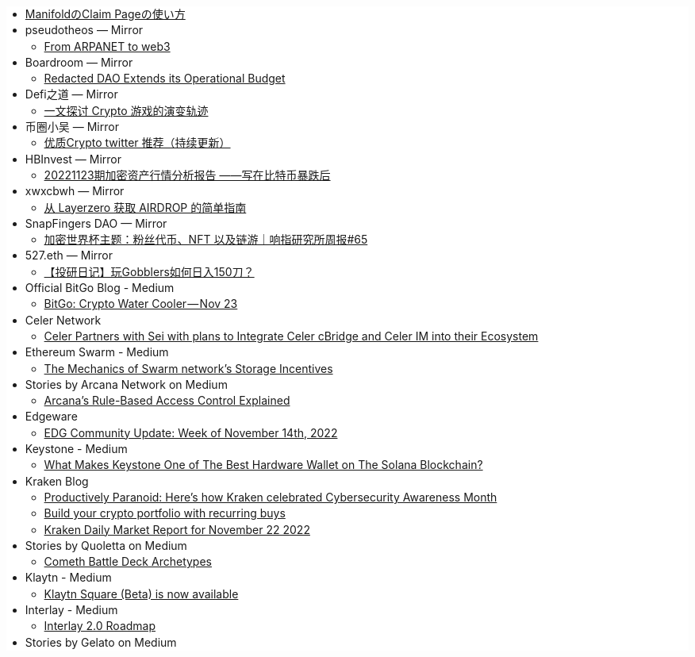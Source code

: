   - [ManifoldのClaim Pageの使い方](https://mirror.xyz/ranbuta.eth/ELLH2mFs2dZnu2CD78WUG62Kw-hOyUJm5kVGULtlxg0)
- pseudotheos — Mirror
  - [From ARPANET to web3](https://mirror.xyz/0xb7Abf554aEfd4686639afcF2A653ADfDa3D9b038/oG0TCL6HovErqEC4jhflzhnXpJmthkl4SYKSP_ga8Uw)
- Boardroom — Mirror
  - [Redacted DAO Extends its Operational Budget](https://mirror.xyz/0xb1676B5Ab63F01F154bb9938F5e8999d9Da5444B/RyYQ_ZyppgP5Z9LtkDK4t2sucGDwgq-gHY-YsupChTA)
- Defi之道  — Mirror
  - [一文探讨 Crypto 游戏的演变轨迹](https://mirror.xyz/0xA26Aa9644d7418f023cA776BEECBCbd2863Da9D4/TAUXrwB2GQtoWhNCoboY9PGx4KwqWn_RYAQTjb5UvIo)
- 币圈小吴 — Mirror
  - [优质Crypto twitter 推荐（持续更新）](https://mirror.xyz/0xd863030ee66408DaB1655e41452E6213f121f54F/pBfsv-p5j3Ru8-qBg8eGAztEFSqlYjZyXYW31r1irxY)
- HBInvest — Mirror
  - [20221123期加密资产行情分析报告
——写在比特币暴跌后](https://mirror.xyz/hbinvest.eth/ghbnFp2kCb7jzk97kW2jbH60857kpw2nU8cqVGPRsx0)
- xwxcbwh — Mirror
  - [从 Layerzero 获取 AIRDROP 的简单指南](https://mirror.xyz/viveca.eth/UmtMpXqmANLNUce9Ms6CcMY35TyveCUGECwj50zWMzA)
- SnapFingers DAO — Mirror
  - [加密世界杯主题：粉丝代币、NFT 以及链游｜响指研究所周报#65](https://mirror.xyz/snapfingersdao.eth/cmse1sYHarVEIOxNOflqFrxxwFl019TUHCiVxyu0ghw)
- 527.eth — Mirror
  - [【投研日记】玩Gobblers如何日入150刀？](https://mirror.xyz/0x472034f864a4446175a88880c5556F8062e2983d/TFYj7WYJZzIU4WH-5QYfeosuX_cbZWCBBh5YqLc9Gd0)
- Official BitGo Blog - Medium
  - [BitGo: Crypto Water Cooler — Nov 23](https://blog.bitgo.com/bitgo-crypto-water-cooler-nov-23-e3dbe7bc8d53?source=rss----9f21e8f3e4cf---4)
- Celer Network
  - [Celer Partners with Sei with plans to Integrate Celer cBridge and Celer IM into their Ecosystem](https://blog.celer.network/2022/11/23/celer-partners-with-sei-with-plans-to-integrate-celer-cbridge-and-celer-im-into-their-ecosystem/)
- Ethereum Swarm - Medium
  - [The Mechanics of Swarm network’s Storage Incentives](https://medium.com/ethereum-swarm/the-mechanics-of-swarm-networks-storage-incentives-3bf68bf64ceb?source=rss----6491b1f2d8f9---4)
- Stories by Arcana Network on Medium
  - [Arcana’s Rule-Based Access Control Explained](https://medium.com/arcana-network-blog/arcanas-rule-based-access-control-explained-d322fab69456?source=rss-aa460d59ab5d------2)
- Edgeware
  - [EDG Community Update: Week of November 14th, 2022](https://blog.edgewa.re/edg-community-update-week-of-november-14th-2022/)
- Keystone - Medium
  - [What Makes Keystone One of The Best Hardware Wallet on The Solana Blockchain?](https://blog.keyst.one/what-makes-keystone-one-of-the-best-hardware-wallet-on-the-solana-blockchain-42f7645c6c6b?source=rss----a9077bfb4ed8---4)
- Kraken Blog
  - [Productively Paranoid: Here’s how Kraken celebrated Cybersecurity Awareness Month](https://blog.kraken.com/post/16344/productively-paranoid-heres-how-kraken-celebrated-cybersecurity-awareness-month/)
  - [Build your crypto portfolio with recurring buys](https://blog.kraken.com/post/16090/build-your-crypto-portfolio-with-recurring-buys/)
  - [Kraken Daily Market Report for November 22 2022](https://blog.kraken.com/post/16340/kraken-daily-market-report-for-november-22-2022/)
- Stories by Quoletta on Medium
  - [Cometh Battle Deck Archetypes](https://medium.com/cometh/cometh-battle-deck-archetypes-d6144f3fe2d8?source=rss-4cce6205c4fa------2)
- Klaytn - Medium
  - [Klaytn Square (Beta) is now available](https://medium.com/klaytn/klaytn-square-beta-is-now-available-4038aa9cb8d9?source=rss----fdd4b65b0d8f---4)
- Interlay - Medium
  - [Interlay 2.0 Roadmap](https://medium.com/interlay/interlay-2-0-roadmap-c6387d9d1abb?source=rss----31867097c1a3---4)
- Stories by Gelato on Medium